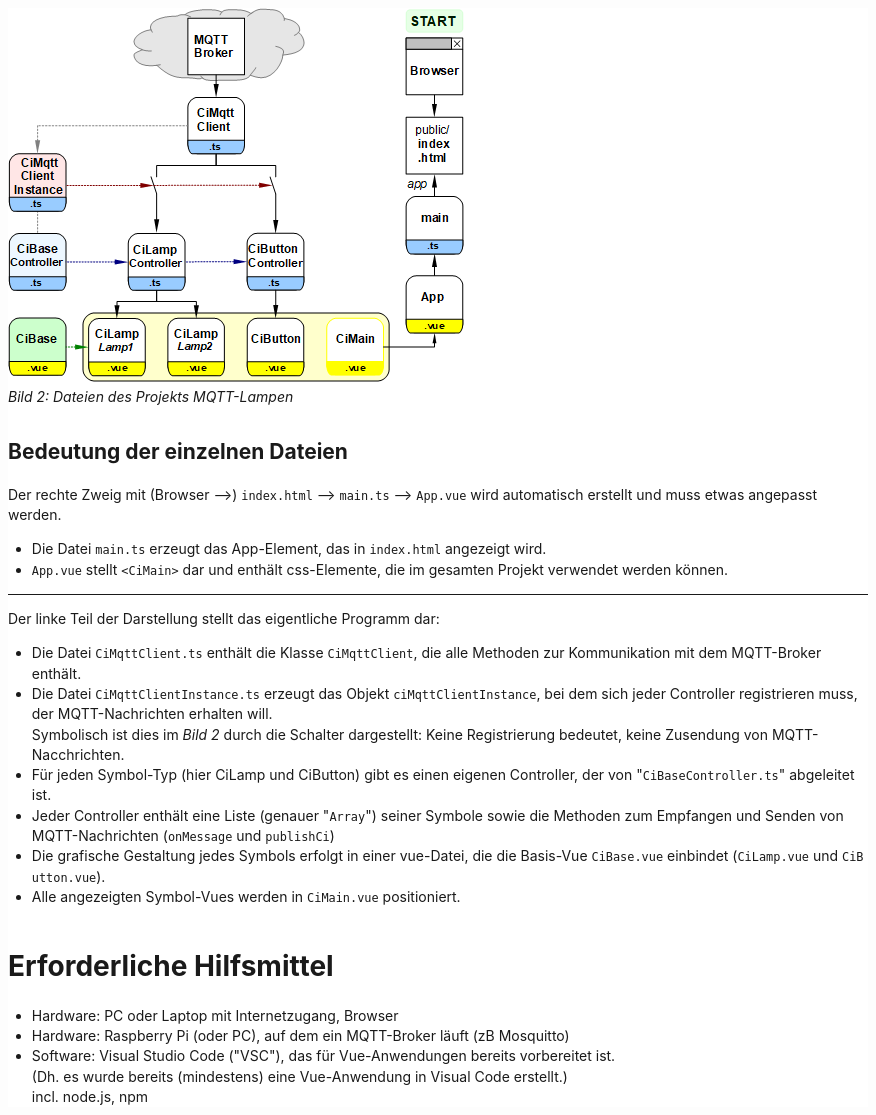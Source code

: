 ![Dateien des Projekts MQTT-Lampen](./images/vue25_ci_mqtt_lamp_button_files_1.png "Dateien des Projekts MQTT-Lampen")   
_Bild 2: Dateien des Projekts MQTT-Lampen_   

## Bedeutung der einzelnen Dateien   
Der rechte Zweig mit (Browser -->) `index.html` --> `main.ts` --> `App.vue` wird automatisch erstellt und muss etwas angepasst werden.   
   * Die Datei `main.ts` erzeugt das App-Element, das in `index.html` angezeigt wird.   
   * `App.vue` stellt `<CiMain>` dar und enth&auml;lt css-Elemente, die im gesamten Projekt verwendet werden k&ouml;nnen.   
---   
Der linke Teil der Darstellung stellt das eigentliche Programm dar:   
* Die Datei `CiMqttClient.ts` enth&auml;lt die Klasse `CiMqttClient`, die alle Methoden zur Kommunikation mit dem MQTT-Broker enth&auml;lt.   
* Die Datei `CiMqttClientInstance.ts` erzeugt das Objekt `ciMqttClientInstance`, bei dem sich jeder Controller registrieren muss, der MQTT-Nachrichten erhalten will.   
Symbolisch ist dies im _Bild 2_ durch die Schalter dargestellt: Keine Registrierung bedeutet, keine Zusendung von MQTT-Nacchrichten.   
* F&uuml;r jeden Symbol-Typ (hier CiLamp und CiButton) gibt es einen eigenen Controller, der von "`CiBaseController.ts`" abgeleitet ist.   
* Jeder Controller enth&auml;lt eine Liste (genauer "`Array`") seiner Symbole sowie die Methoden zum Empfangen und Senden von MQTT-Nachrichten (`onMessage` und `publishCi`)
* Die grafische Gestaltung jedes Symbols erfolgt in einer vue-Datei, die die Basis-Vue `CiBase.vue` einbindet (`CiLamp.vue` und `CiButton.vue`).   
* Alle angezeigten Symbol-Vues werden in `CiMain.vue` positioniert.   

# Erforderliche Hilfsmittel
* Hardware: PC oder Laptop mit Internetzugang, Browser
* Hardware: Raspberry Pi (oder PC), auf dem ein MQTT-Broker l&auml;uft (zB Mosquitto)
* Software: Visual Studio Code ("VSC"), das f&uuml;r Vue-Anwendungen bereits vorbereitet ist.   
   (Dh. es wurde bereits (mindestens) eine Vue-Anwendung in Visual Code erstellt.)   
   incl. node.js, npm
